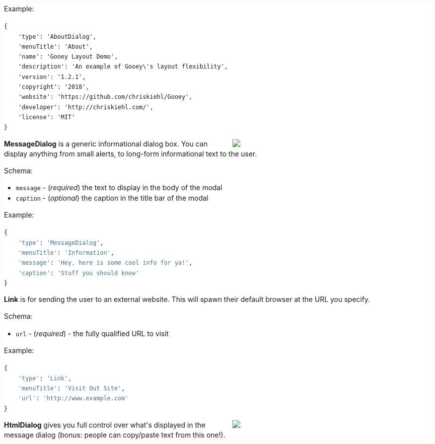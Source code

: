 Example:

```
{
    'type': 'AboutDialog',
    'menuTitle': 'About',
    'name': 'Gooey Layout Demo',
    'description': 'An example of Gooey\'s layout flexibility',
    'version': '1.2.1',
    'copyright': '2018',
    'website': 'https://github.com/chriskiehl/Gooey',
    'developer': 'http://chriskiehl.com/',
    'license': 'MIT'
}
```

<img src="https://github.com/chriskiehl/GooeyImages/raw/images/readme-images/47250925-bbfeb600-d3df-11e8-88a8-5ba838e9466d.png" width="400" height="auto" align="right" />

**MessageDialog** is a generic informational dialog box. You can display anything from small alerts, to long-form informational text to the user.

Schema:

- `message` - (_required_) the text to display in the body of the modal
- `caption` - (_optional_) the caption in the title bar of the modal

Example:

```python
{
    'type': 'MessageDialog',
    'menuTitle': 'Information',
    'message': 'Hey, here is some cool info for ya!',
    'caption': 'Stuff you should know'
}
```

**Link** is for sending the user to an external website. This will spawn their default browser at the URL you specify.

Schema:

- `url` - (_required_) - the fully qualified URL to visit

Example:

```python
{
    'type': 'Link',
    'menuTitle': 'Visit Out Site',
    'url': 'http://www.example.com'
}
```

<img src="https://github.com/chriskiehl/GooeyImages/raw/images/docs/menus/html-dialog.PNG" width="400" height="auto" align="right" />

**HtmlDialog** gives you full control over what's displayed in the message dialog (bonus: people can copy/paste text from this one!).
